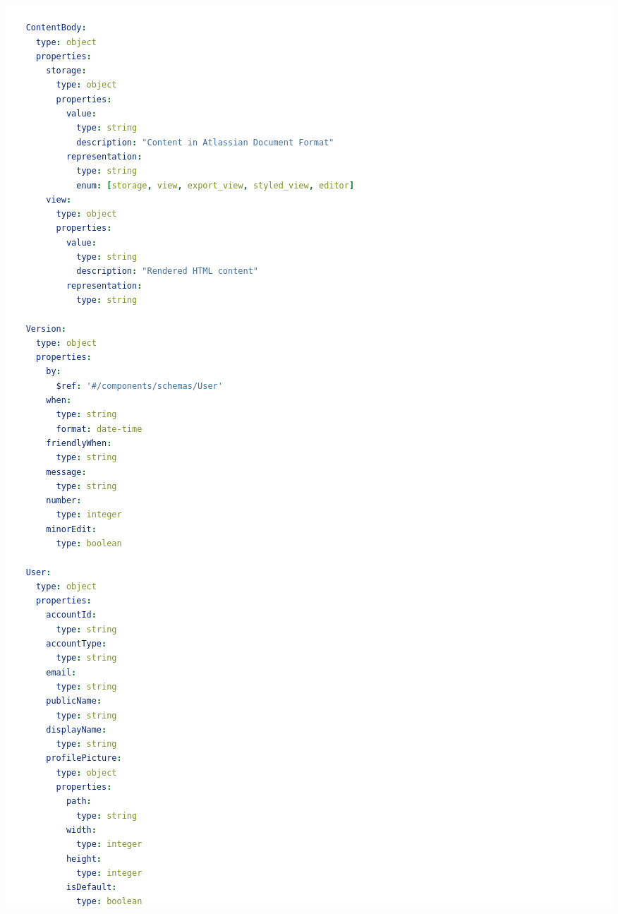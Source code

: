 ```yaml
    
    ContentBody:
      type: object
      properties:
        storage:
          type: object
          properties:
            value:
              type: string
              description: "Content in Atlassian Document Format"
            representation:
              type: string
              enum: [storage, view, export_view, styled_view, editor]
        view:
          type: object
          properties:
            value:
              type: string
              description: "Rendered HTML content"
            representation:
              type: string
    
    Version:
      type: object
      properties:
        by:
          $ref: '#/components/schemas/User'
        when:
          type: string
          format: date-time
        friendlyWhen:
          type: string
        message:
          type: string
        number:
          type: integer
        minorEdit:
          type: boolean
    
    User:
      type: object
      properties:
        accountId:
          type: string
        accountType:
          type: string
        email:
          type: string
        publicName:
          type: string
        displayName:
          type: string
        profilePicture:
          type: object
          properties:
            path:
              type: string
            width:
              type: integer
            height:
              type: integer
            isDefault:
              type: boolean
```